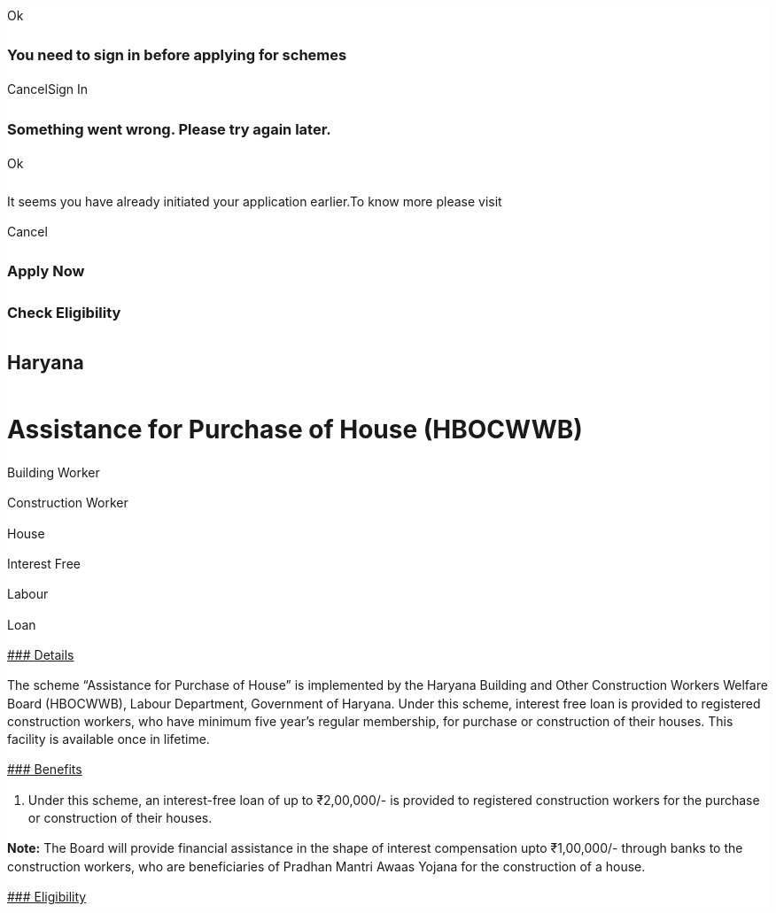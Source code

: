 Ok

### 

### You need to sign in before applying for schemes

CancelSign In

### Something went wrong. Please try again later.

Ok

### 

It seems you have already initiated your application earlier.To know more please visit

Cancel

### Apply Now

### Check Eligibility

Haryana
-------

Assistance for Purchase of House (HBOCWWB)
==========================================

Building Worker

Construction Worker

House

Interest Free

Labour

Loan

[### Details](https://www.myscheme.gov.in/schemes/aphhbocwwb#details)

The scheme “Assistance for Purchase of House” is implemented by the Haryana Building and Other Construction Workers Welfare Board (HBOCWWB), Labour Department, Government of Haryana. Under this scheme, interest free loan is provided to registered construction workers, who have minimum five year’s regular membership, for purchase or construction of their houses. This facility is available once in lifetime.

[### Benefits](https://www.myscheme.gov.in/schemes/aphhbocwwb#benefits)

1.  Under this scheme, an interest-free loan of up to ₹2,00,000/- is provided to registered construction workers for the purchase or construction of their houses.

**Note:** The Board will provide financial assistance in the shape of interest compensation upto ₹1,00,000/- through banks to the construction workers, who are beneficiaries of Pradhan Mantri Awaas Yojana for the construction of a house.

[### Eligibility](https://www.myscheme.gov.in/schemes/aphhbocwwb#eligibility)
